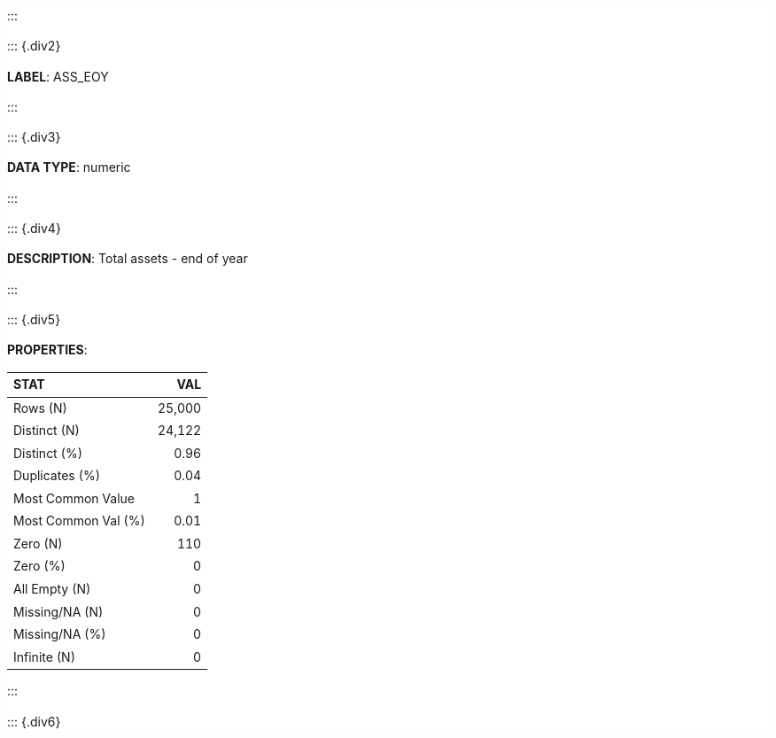::: 

::: {.div2} 

**LABEL**: ASS_EOY




::: 

::: {.div3} 

**DATA TYPE**: numeric




::: 

::: {.div4} 

**DESCRIPTION**: Total assets - end of year




::: 

::: {.div5} 

**PROPERTIES**: 

|STAT                |    VAL| 
 |:-------------------|------:| 
 |Rows (N)            | 25,000| 
 |Distinct (N)        | 24,122| 
 |Distinct (%)        |   0.96| 
 |Duplicates (%)      |   0.04| 
 |Most Common Value   |      1| 
 |Most Common Val (%) |   0.01| 
 |Zero (N)            |    110| 
 |Zero (%)            |      0| 
 |All Empty (N)       |      0| 
 |Missing/NA (N)      |      0| 
 |Missing/NA (%)      |      0| 
 |Infinite (N)        |      0| 





::: 

::: {.div6} 
